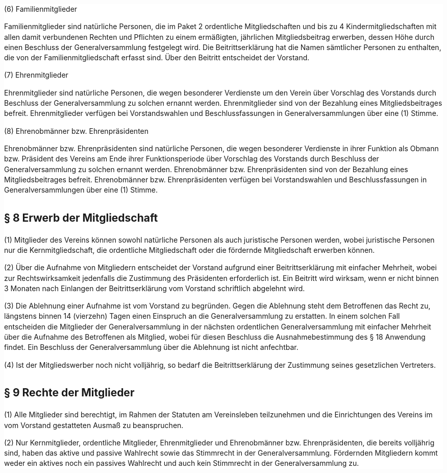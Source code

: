 (6) Familienmitglieder

Familienmitglieder sind natürliche Personen, die im Paket 2 ordentliche Mitgliedschaften und bis zu 4 Kindermitgliedschaften mit allen damit verbundenen Rechten und Pflichten zu einem ermäßigten, jährlichen Mitgliedsbeitrag erwerben, dessen Höhe durch einen Beschluss der Generalversammlung festgelegt wird.
Die Beitrittserklärung hat die Namen sämtlicher Personen zu enthalten, die von der Familienmitgliedschaft erfasst sind. Über den Beitritt entscheidet der Vorstand.

(7) Ehrenmitglieder

Ehrenmitglieder sind natürliche Personen, die wegen besonderer Verdienste um den Verein über Vorschlag des Vorstands durch Beschluss der Generalversammlung zu solchen ernannt werden. Ehrenmitglieder sind von der Bezahlung eines Mitgliedsbeitrages befreit.
Ehrenmitglieder verfügen bei Vorstandswahlen und Beschlussfassungen in Generalversammlungen über eine (1) Stimme.

(8) Ehrenobmänner bzw. Ehrenpräsidenten

Ehrenobmänner bzw. Ehrenpräsidenten sind natürliche Personen, die wegen besonderer Verdienste in ihrer Funktion als Obmann bzw. Präsident des Vereins am Ende ihrer Funktionsperiode über Vorschlag des Vorstands durch Beschluss der Generalversammlung zu solchen ernannt werden.
Ehrenobmänner bzw. Ehrenpräsidenten sind von der Bezahlung eines Mitgliedsbeitrages befreit.
Ehrenobmänner bzw. Ehrenpräsidenten verfügen bei Vorstandswahlen und Beschlussfassungen in Generalversammlungen über eine (1) Stimme.

## § 8 Erwerb der Mitgliedschaft

(1) Mitglieder des Vereins können sowohl natürliche Personen als auch juristische Personen werden, wobei juristische Personen nur die Kernmitgliedschaft, die ordentliche Mitgliedschaft oder die fördernde Mitgliedschaft erwerben können.

(2) Über die Aufnahme von Mitgliedern entscheidet der Vorstand aufgrund einer Beitrittserklärung mit einfacher Mehrheit, wobei zur Rechtswirksamkeit jedenfalls die Zustimmung des Präsidenten erforderlich ist.
Ein Beitritt wird wirksam, wenn er nicht binnen 3 Monaten nach Einlangen der Beitrittserklärung vom Vorstand schriftlich abgelehnt wird.

(3) Die Ablehnung einer Aufnahme ist vom Vorstand zu begründen.
Gegen die Ablehnung steht dem Betroffenen das Recht zu, längstens binnen 14 (vierzehn) Tagen einen Einspruch an die Generalversammlung zu erstatten.
In einem solchen Fall entscheiden die Mitglieder der Generalversammlung in der nächsten ordentlichen Generalversammlung mit einfacher Mehrheit über die Aufnahme des Betroffenen als Mitglied, wobei für diesen Beschluss die Ausnahmebestimmung des § 18 Anwendung findet. Ein Beschluss der Generalversammlung über die Ablehnung ist nicht anfechtbar.

(4) Ist der Mitgliedswerber noch nicht volljährig, so bedarf die Beitrittserklärung der Zustimmung seines gesetzlichen Vertreters.

## § 9 Rechte der Mitglieder

(1) Alle Mitglieder sind berechtigt, im Rahmen der Statuten am Vereinsleben teilzunehmen und die Einrichtungen des Vereins im vom Vorstand gestatteten Ausmaß zu beanspruchen.

(2) Nur Kernmitglieder, ordentliche Mitglieder, Ehrenmitglieder und Ehrenobmänner bzw. Ehrenpräsidenten, die bereits volljährig sind, haben das aktive und passive Wahlrecht sowie das Stimmrecht in der Generalversammlung.
Fördernden Mitgliedern kommt weder ein aktives noch ein passives Wahlrecht und auch kein Stimmrecht in der Generalversammlung zu.
